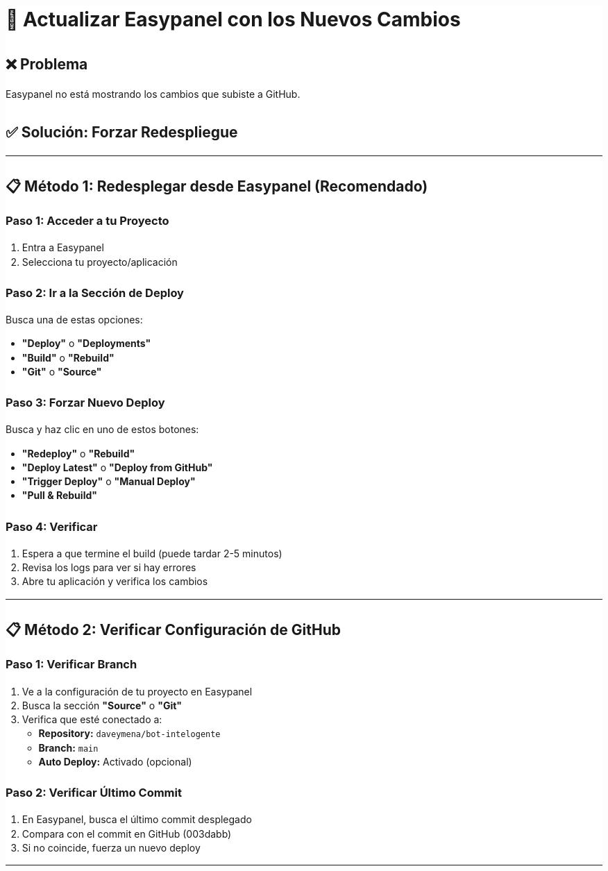 # 🔄 Actualizar Easypanel con los Nuevos Cambios

## ❌ Problema
Easypanel no está mostrando los cambios que subiste a GitHub.

## ✅ Solución: Forzar Redespliegue

---

## 📋 Método 1: Redesplegar desde Easypanel (Recomendado)

### Paso 1: Acceder a tu Proyecto
1. Entra a Easypanel
2. Selecciona tu proyecto/aplicación

### Paso 2: Ir a la Sección de Deploy
Busca una de estas opciones:
- **"Deploy"** o **"Deployments"**
- **"Build"** o **"Rebuild"**
- **"Git"** o **"Source"**

### Paso 3: Forzar Nuevo Deploy
Busca y haz clic en uno de estos botones:
- **"Redeploy"** o **"Rebuild"**
- **"Deploy Latest"** o **"Deploy from GitHub"**
- **"Trigger Deploy"** o **"Manual Deploy"**
- **"Pull & Rebuild"**

### Paso 4: Verificar
1. Espera a que termine el build (puede tardar 2-5 minutos)
2. Revisa los logs para ver si hay errores
3. Abre tu aplicación y verifica los cambios

---

## 📋 Método 2: Verificar Configuración de GitHub

### Paso 1: Verificar Branch
1. Ve a la configuración de tu proyecto en Easypanel
2. Busca la sección **"Source"** o **"Git"**
3. Verifica que esté conectado a:
   - **Repository:** `daveymena/bot-intelogente`
   - **Branch:** `main`
   - **Auto Deploy:** Activado (opcional)

### Paso 2: Verificar Último Commit
1. En Easypanel, busca el último commit desplegado
2. Compara con el commit en GitHub (003dabb)
3. Si no coincide, fuerza un nuevo deploy

---